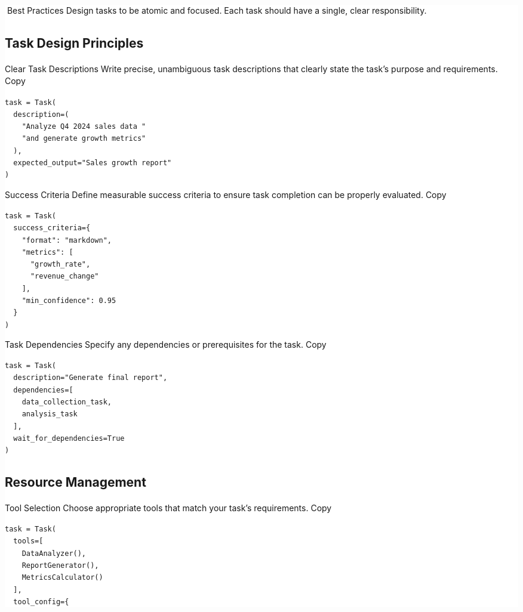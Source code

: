 ## 
​
Best Practices
Design tasks to be atomic and focused. Each task should have a single, clear responsibility.
## Task Design Principles
Clear Task Descriptions
Write precise, unambiguous task descriptions that clearly state the task’s purpose and requirements.
Copy
```
task = Task(
  description=(
    "Analyze Q4 2024 sales data "
    "and generate growth metrics"
  ),
  expected_output="Sales growth report"
)

```

Success Criteria
Define measurable success criteria to ensure task completion can be properly evaluated.
Copy
```
task = Task(
  success_criteria={
    "format": "markdown",
    "metrics": [
      "growth_rate",
      "revenue_change"
    ],
    "min_confidence": 0.95
  }
)

```

Task Dependencies
Specify any dependencies or prerequisites for the task.
Copy
```
task = Task(
  description="Generate final report",
  dependencies=[
    data_collection_task,
    analysis_task
  ],
  wait_for_dependencies=True
)

```

## Resource Management
Tool Selection
Choose appropriate tools that match your task’s requirements.
Copy
```
task = Task(
  tools=[
    DataAnalyzer(),
    ReportGenerator(),
    MetricsCalculator()
  ],
  tool_config={
```